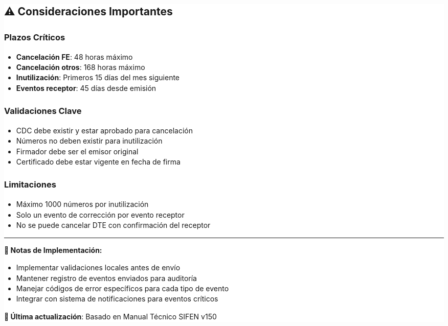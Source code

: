 ## ⚠️ **Consideraciones Importantes**

### **Plazos Críticos**
- **Cancelación FE**: 48 horas máximo
- **Cancelación otros**: 168 horas máximo  
- **Inutilización**: Primeros 15 días del mes siguiente
- **Eventos receptor**: 45 días desde emisión

### **Validaciones Clave**
- CDC debe existir y estar aprobado para cancelación
- Números no deben existir para inutilización
- Firmador debe ser el emisor original
- Certificado debe estar vigente en fecha de firma

### **Limitaciones**
- Máximo 1000 números por inutilización
- Solo un evento de corrección por evento receptor
- No se puede cancelar DTE con confirmación del receptor

---

**📝 Notas de Implementación:**
- Implementar validaciones locales antes de envío
- Mantener registro de eventos enviados para auditoría
- Manejar códigos de error específicos para cada tipo de evento
- Integrar con sistema de notificaciones para eventos críticos

**🔄 Última actualización**: Basado en Manual Técnico SIFEN v150